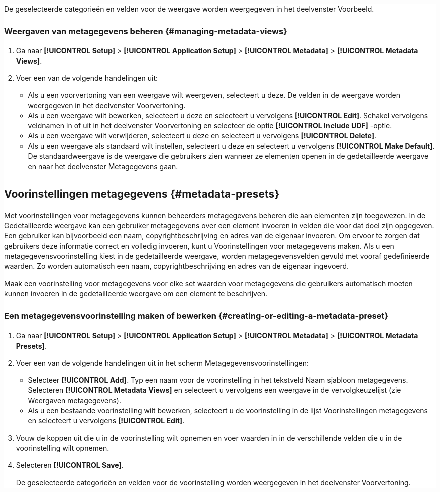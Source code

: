    De geselecteerde categorieën en velden voor de weergave worden weergegeven in het deelvenster Voorbeeld.

### Weergaven van metagegevens beheren {#managing-metadata-views}

1. Ga naar **[!UICONTROL Setup]** > **[!UICONTROL Application Setup]** > **[!UICONTROL Metadata]** > **[!UICONTROL Metadata Views]**.
1. Voer een van de volgende handelingen uit:

   * Als u een voorvertoning van een weergave wilt weergeven, selecteert u deze. De velden in de weergave worden weergegeven in het deelvenster Voorvertoning.
   * Als u een weergave wilt bewerken, selecteert u deze en selecteert u vervolgens **[!UICONTROL Edit]**. Schakel vervolgens veldnamen in of uit in het deelvenster Voorvertoning en selecteer de optie **[!UICONTROL Include UDF]** -optie.
   * Als u een weergave wilt verwijderen, selecteert u deze en selecteert u vervolgens **[!UICONTROL Delete]**.
   * Als u een weergave als standaard wilt instellen, selecteert u deze en selecteert u vervolgens **[!UICONTROL Make Default]**. De standaardweergave is de weergave die gebruikers zien wanneer ze elementen openen in de gedetailleerde weergave en naar het deelvenster Metagegevens gaan.

## Voorinstellingen metagegevens {#metadata-presets}

Met voorinstellingen voor metagegevens kunnen beheerders metagegevens beheren die aan elementen zijn toegewezen. In de Gedetailleerde weergave kan een gebruiker metagegevens over een element invoeren in velden die voor dat doel zijn opgegeven. Een gebruiker kan bijvoorbeeld een naam, copyrightbeschrijving en adres van de eigenaar invoeren. Om ervoor te zorgen dat gebruikers deze informatie correct en volledig invoeren, kunt u Voorinstellingen voor metagegevens maken. Als u een metagegevensvoorinstelling kiest in de gedetailleerde weergave, worden metagegevensvelden gevuld met vooraf gedefinieerde waarden. Zo worden automatisch een naam, copyrightbeschrijving en adres van de eigenaar ingevoerd.

Maak een voorinstelling voor metagegevens voor elke set waarden voor metagegevens die gebruikers automatisch moeten kunnen invoeren in de gedetailleerde weergave om een element te beschrijven.

### Een metagegevensvoorinstelling maken of bewerken {#creating-or-editing-a-metadata-preset}

1. Ga naar **[!UICONTROL Setup]** > **[!UICONTROL Application Setup]** > **[!UICONTROL Metadata]** > **[!UICONTROL Metadata Presets]**.
1. Voer een van de volgende handelingen uit in het scherm Metagegevensvoorinstellingen:

   * Selecteer **[!UICONTROL Add]**. Typ een naam voor de voorinstelling in het tekstveld Naam sjabloon metagegevens. Selecteren **[!UICONTROL Metadata Views]** en selecteert u vervolgens een weergave in de vervolgkeuzelijst (zie [Weergaven metagegevens](application-setup.md#metadata_views)).
   * Als u een bestaande voorinstelling wilt bewerken, selecteert u de voorinstelling in de lijst Voorinstellingen metagegevens en selecteert u vervolgens **[!UICONTROL Edit]**.

1. Vouw de koppen uit die u in de voorinstelling wilt opnemen en voer waarden in in de verschillende velden die u in de voorinstelling wilt opnemen.
1. Selecteren **[!UICONTROL Save]**.

   De geselecteerde categorieën en velden voor de voorinstelling worden weergegeven in het deelvenster Voorvertoning.
